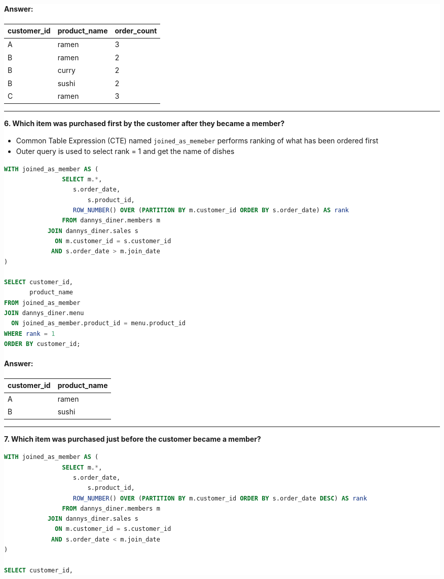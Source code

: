 #### Answer:
| customer_id | product_name | order_count |
| ----------- | ------------ |------------ |
| A           | ramen        |  3          |
| B           | ramen        |  2          |
| B           | curry        |  2          |
| B           | sushi        |  2          |
| C           | ramen        |  3          |


***

**6. Which item was purchased first by the customer after they became a member?**
- Common Table Expression (CTE) named `joined_as_memeber` performs ranking of what has been ordered first
- Outer query is used to select rank = 1 and get the name of dishes
  
```sql
WITH joined_as_member AS (
 		        SELECT m.*, 
			       s.order_date,
        		       s.product_id,
			       ROW_NUMBER() OVER (PARTITION BY m.customer_id ORDER BY s.order_date) AS rank
		    	FROM dannys_diner.members m
			JOIN dannys_diner.sales s
			  ON m.customer_id = s.customer_id
			 AND s.order_date > m.join_date
)

SELECT customer_id, 
       product_name 
FROM joined_as_member
JOIN dannys_diner.menu
  ON joined_as_member.product_id = menu.product_id
WHERE rank = 1
ORDER BY customer_id;
```

#### Answer:
| customer_id | product_name |
| ----------- | ------------ |
| A           | ramen        |
| B           | sushi        |

***

**7. Which item was purchased just before the customer became a member?**

````sql
WITH joined_as_member AS (
 		        SELECT m.*, 
			       s.order_date,
        		       s.product_id,
			       ROW_NUMBER() OVER (PARTITION BY m.customer_id ORDER BY s.order_date DESC) AS rank
		    	FROM dannys_diner.members m
			JOIN dannys_diner.sales s
			  ON m.customer_id = s.customer_id
			 AND s.order_date < m.join_date
)

SELECT customer_id, 
````